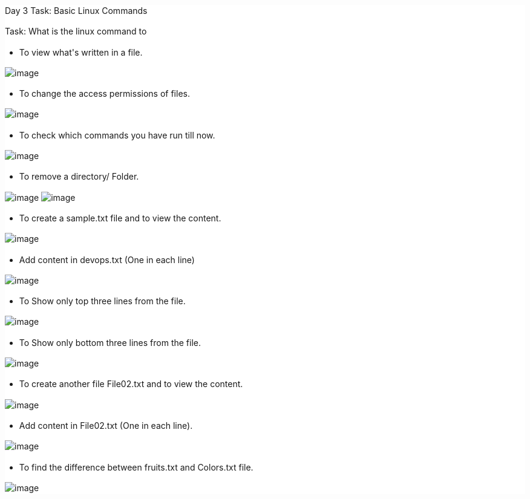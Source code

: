 Day 3 Task: Basic Linux Commands

Task: What is the linux command to

- To view what's written in a file.
<img width="335" alt="image" src="https://user-images.githubusercontent.com/124788172/218276578-bc7d66a0-f510-4a37-b066-6c72bde7e8ec.png">

- To change the access permissions of files.
<img width="421" alt="image" src="https://user-images.githubusercontent.com/124788172/218276599-a07fd6c6-3ee3-4afb-8428-b7fc88aea8a9.png">


- To check which commands you have run till now.
<img width="348" alt="image" src="https://user-images.githubusercontent.com/124788172/218276691-e80e3217-9145-4468-b05d-4bad9bb37ef2.png">

- To remove a directory/ Folder.
<img width="323" alt="image" src="https://user-images.githubusercontent.com/124788172/218276708-03da010d-89f4-4a4c-949e-195f5869e3e2.png">
<img width="306" alt="image" src="https://user-images.githubusercontent.com/124788172/218276731-e5a141cb-352a-4a24-920c-ebbc44d46d9f.png">


- To create a sample.txt file and to view the content.
<img width="347" alt="image" src="https://user-images.githubusercontent.com/124788172/218276747-85b8a4a8-2f3b-4618-81d8-de1312397509.png">

- Add content in devops.txt (One in each line)
<img width="307" alt="image" src="https://user-images.githubusercontent.com/124788172/218276762-10bd272c-3f77-472d-9a7f-7a1f7274bfa1.png">

- To Show only top three lines from the file.
<img width="352" alt="image" src="https://user-images.githubusercontent.com/124788172/218276790-19c0c306-c46e-4aa5-b5c2-62864dc594ce.png">

- To Show only bottom three lines from the file.
<img width="347" alt="image" src="https://user-images.githubusercontent.com/124788172/218276831-001d2837-a23f-4414-9f6b-13251ab4f715.png">

- To create another file File02.txt and to view the content.
<img width="339" alt="image" src="https://user-images.githubusercontent.com/124788172/218276844-f26440a4-f97d-4b74-aa01-b5dac439332b.png">

- Add content in File02.txt (One in each line).
<img width="321" alt="image" src="https://user-images.githubusercontent.com/124788172/218276861-defa45b9-6c7e-4b30-aad5-1c1ade7de639.png">

- To find the difference between fruits.txt and Colors.txt file.
<img width="423" alt="image" src="https://user-images.githubusercontent.com/124788172/218276877-6f4e0040-3937-4ca1-9789-6868cc693c49.png">
